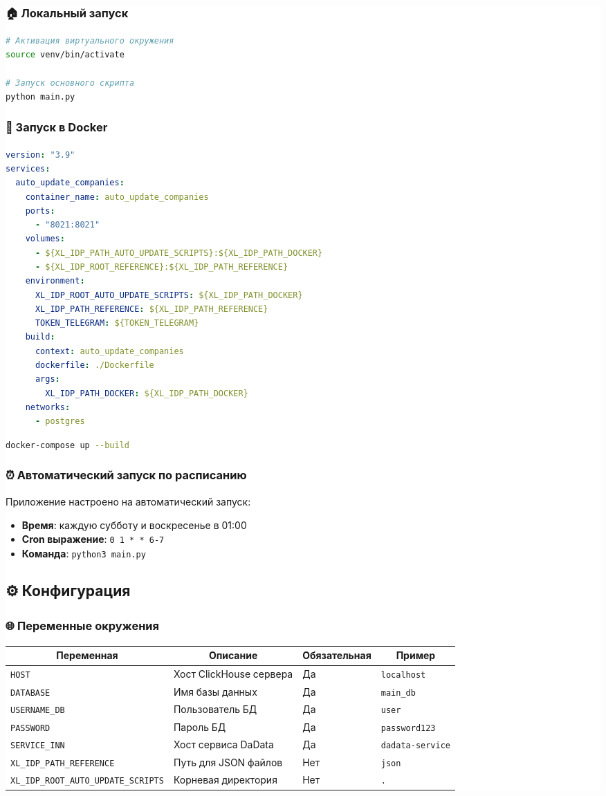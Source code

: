 ### 🏠 Локальный запуск
```bash
# Активация виртуального окружения
source venv/bin/activate

# Запуск основного скрипта
python main.py
```

### 🐳 Запуск в Docker
```yaml
version: "3.9"
services:
  auto_update_companies:
    container_name: auto_update_companies
    ports:
      - "8021:8021"
    volumes:
      - ${XL_IDP_PATH_AUTO_UPDATE_SCRIPTS}:${XL_IDP_PATH_DOCKER}
      - ${XL_IDP_ROOT_REFERENCE}:${XL_IDP_PATH_REFERENCE}
    environment:
      XL_IDP_ROOT_AUTO_UPDATE_SCRIPTS: ${XL_IDP_PATH_DOCKER}
      XL_IDP_PATH_REFERENCE: ${XL_IDP_PATH_REFERENCE}
      TOKEN_TELEGRAM: ${TOKEN_TELEGRAM}
    build:
      context: auto_update_companies
      dockerfile: ./Dockerfile
      args:
        XL_IDP_PATH_DOCKER: ${XL_IDP_PATH_DOCKER}
    networks:
      - postgres
```

```bash
docker-compose up --build
```

### ⏰ Автоматический запуск по расписанию
Приложение настроено на автоматический запуск:
- **Время**: каждую субботу и воскресенье в 01:00
- **Cron выражение**: `0 1 * * 6-7`
- **Команда**: `python3 main.py`

## ⚙️ Конфигурация

### 🌐 Переменные окружения

| Переменная | Описание | Обязательная | Пример |
|------------|----------|--------------|---------|
| `HOST` | Хост ClickHouse сервера | Да | `localhost` |
| `DATABASE` | Имя базы данных | Да | `main_db` |
| `USERNAME_DB` | Пользователь БД | Да | `user` |
| `PASSWORD` | Пароль БД | Да | `password123` |
| `SERVICE_INN` | Хост сервиса DaData | Да | `dadata-service` |
| `XL_IDP_PATH_REFERENCE` | Путь для JSON файлов | Нет | `json` |
| `XL_IDP_ROOT_AUTO_UPDATE_SCRIPTS` | Корневая директория | Нет | `.` |
